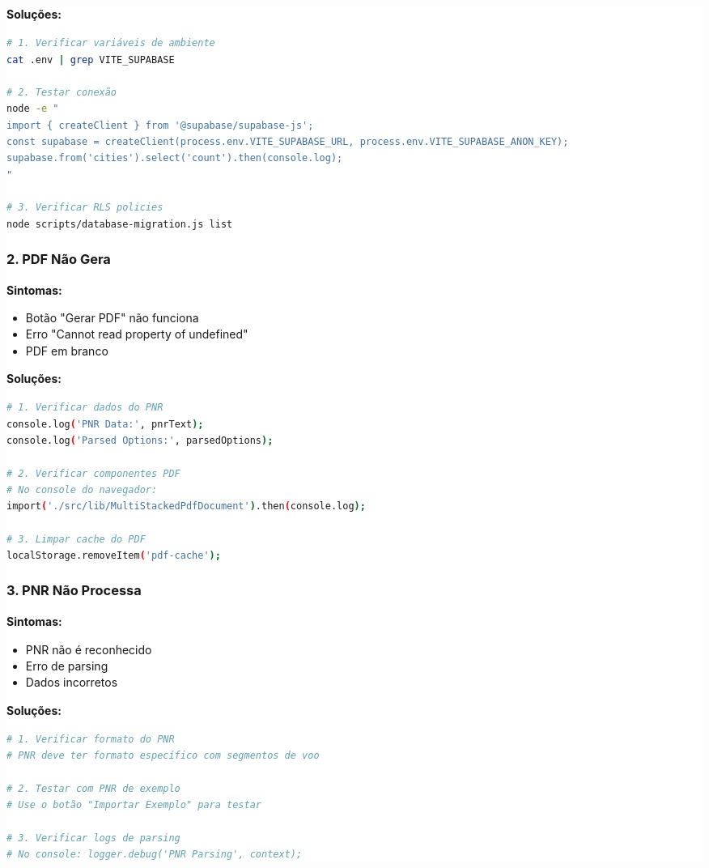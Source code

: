**Soluções:**
```bash
# 1. Verificar variáveis de ambiente
cat .env | grep VITE_SUPABASE

# 2. Testar conexão
node -e "
import { createClient } from '@supabase/supabase-js';
const supabase = createClient(process.env.VITE_SUPABASE_URL, process.env.VITE_SUPABASE_ANON_KEY);
supabase.from('cities').select('count').then(console.log);
"

# 3. Verificar RLS policies
node scripts/database-migration.js list
```

### 2. PDF Não Gera

**Sintomas:**
- Botão "Gerar PDF" não funciona
- Erro "Cannot read property of undefined"
- PDF em branco

**Soluções:**
```bash
# 1. Verificar dados do PNR
console.log('PNR Data:', pnrText);
console.log('Parsed Options:', parsedOptions);

# 2. Verificar componentes PDF
# No console do navegador:
import('./src/lib/MultiStackedPdfDocument').then(console.log);

# 3. Limpar cache do PDF
localStorage.removeItem('pdf-cache');
```

### 3. PNR Não Processa

**Sintomas:**
- PNR não é reconhecido
- Erro de parsing
- Dados incorretos

**Soluções:**
```bash
# 1. Verificar formato do PNR
# PNR deve ter formato específico com segmentos de voo

# 2. Testar com PNR de exemplo
# Use o botão "Importar Exemplo" para testar

# 3. Verificar logs de parsing
# No console: logger.debug('PNR Parsing', context);
```
